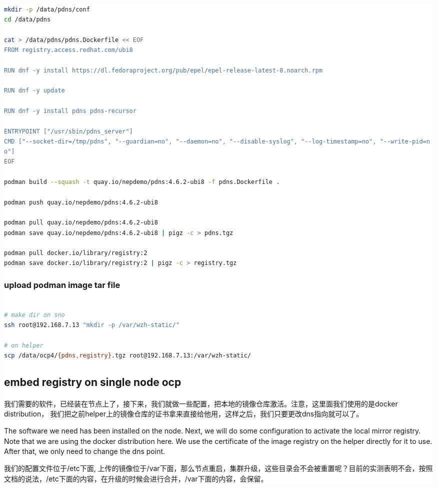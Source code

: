 ```bash
mkdir -p /data/pdns/conf
cd /data/pdns

cat > /data/pdns/pdns.Dockerfile << EOF
FROM registry.access.redhat.com/ubi8

RUN dnf -y install https://dl.fedoraproject.org/pub/epel/epel-release-latest-8.noarch.rpm

RUN dnf -y update

RUN dnf -y install pdns pdns-recursor

ENTRYPOINT ["/usr/sbin/pdns_server"]
CMD ["--socket-dir=/tmp/pdns", "--guardian=no", "--daemon=no", "--disable-syslog", "--log-timestamp=no", "--write-pid=no"]
EOF

podman build --squash -t quay.io/nepdemo/pdns:4.6.2-ubi8 -f pdns.Dockerfile .

podman push quay.io/nepdemo/pdns:4.6.2-ubi8

podman pull quay.io/nepdemo/pdns:4.6.2-ubi8
podman save quay.io/nepdemo/pdns:4.6.2-ubi8 | pigz -c > pdns.tgz

podman pull docker.io/library/registry:2
podman save docker.io/library/registry:2 | pigz -c > registry.tgz

```

### upload podman image tar file

```bash

# make dir on sno
ssh root@192.168.7.13 "mkdir -p /var/wzh-static/"

# on helper
scp /data/ocp4/{pdns,registry}.tgz root@192.168.7.13:/var/wzh-static/

```

## embed registry on single node ocp

我们需要的软件，已经装在节点上了，接下来，我们就做一些配置，把本地的镜像仓库激活。注意，这里面我们使用的是docker distribution， 我们把之前helper上的镜像仓库的证书拿来直接给他用，这样之后，我们只要更改dns指向就可以了。

The software we need has been installed on the node. Next, we will do some configuration to activate the local mirror registry. Note that we are using the docker distribution here. We use the certificate of the image registry on the helper directly for it to use. After that, we only need to change the dns point.

我们的配置文件位于/etc下面, 上传的镜像位于/var下面，那么节点重启，集群升级，这些目录会不会被重置呢？目前的实测表明不会，按照文档的说法，/etc下面的内容，在升级的时候会进行合并，/var下面的内容，会保留。
